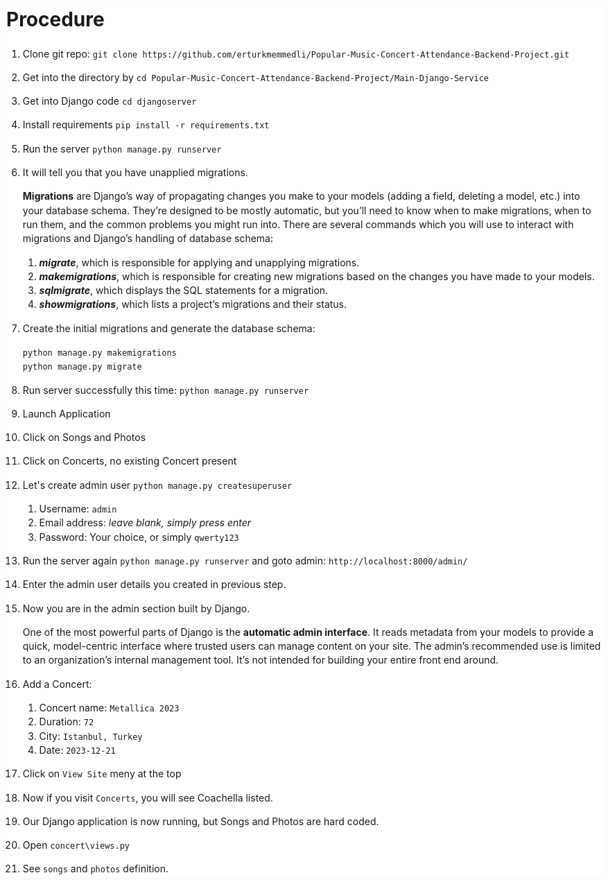 # Procedure

1.  Clone git repo: `git clone https://github.com/erturkmemmedli/Popular-Music-Concert-Attendance-Backend-Project.git`
2.  Get into the directory by `cd Popular-Music-Concert-Attendance-Backend-Project/Main-Django-Service`
3.  Get into Django code `cd djangoserver`
4.  Install requirements `pip install -r requirements.txt`
5.  Run the server `python manage.py runserver`
6.  It will tell you that you have unapplied migrations.

    **Migrations** are Django’s way of propagating changes you make to your models (adding a field, deleting a model, etc.) into your database schema. They’re designed to be mostly automatic, but you’ll need to know when to make migrations, when to run them, and the common problems you might run into. There are several commands which you will use to interact with migrations and Django’s handling of database schema:

    1. **_migrate_**, which is responsible for applying and unapplying migrations.
    2. **_makemigrations_**, which is responsible for creating new migrations based on the changes you have made to your models.
    3. **_sqlmigrate_**, which displays the SQL statements for a migration.
    4. **_showmigrations_**, which lists a project’s migrations and their status.

7.  Create the initial migrations and generate the database schema:

    ```shell
    python manage.py makemigrations
    python manage.py migrate
    ```
    
8.  Run server successfully this time: `python manage.py runserver`
9.  Launch Application
10. Click on Songs and Photos
11. Click on Concerts, no existing Concert present
12. Let's create admin user `python manage.py createsuperuser`
    1. Username: `admin`
    2. Email address: _leave blank, simply press enter_
    3. Password: Your choice, or simply `qwerty123`
13. Run the server again `python manage.py runserver` and goto admin: `http://localhost:8000/admin/`
14. Enter the admin user details you created in previous step.
15. Now you are in the admin section built by Django.

    One of the most powerful parts of Django is the **automatic admin interface**. It reads metadata from your models to provide a quick, model-centric interface where trusted users can manage content on your site. The admin’s recommended use is limited to an organization’s internal management tool. It’s not intended for building your entire front end around.

16. Add a Concert:
    1. Concert name: `Metallica 2023`
    2. Duration: `72`
    3. City: `Istanbul, Turkey`
    4. Date: `2023-12-21`
17. Click on `View Site` meny at the top
18. Now if you visit `Concerts`, you will see Coachella listed.
19. Our Django application is now running, but Songs and Photos are hard coded.
20. Open `concert\views.py`
21. See `songs` and `photos` definition.
